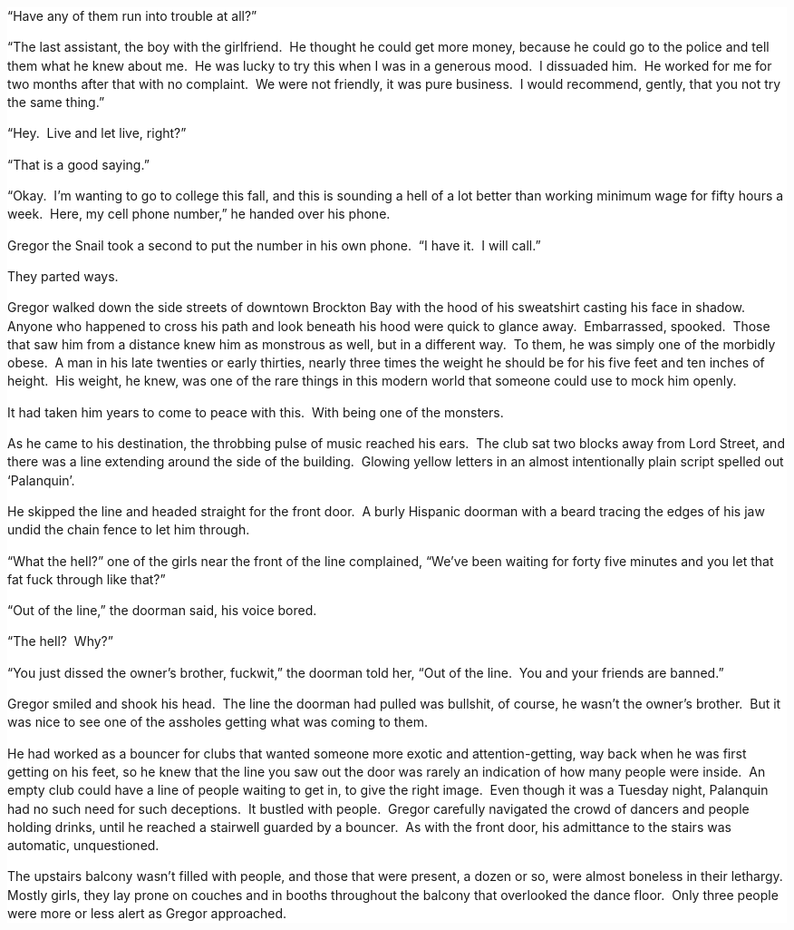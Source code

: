 “Have any of them run into trouble at all?”

“The last assistant, the boy with the girlfriend.  He thought he could get more money, because he could go to the police and tell them what he knew about me.  He was lucky to try this when I was in a generous mood.  I dissuaded him.  He worked for me for two months after that with no complaint.  We were not friendly, it was pure business.  I would recommend, gently, that you not try the same thing.”

“Hey.  Live and let live, right?”

“That is a good saying.”

“Okay.  I’m wanting to go to college this fall, and this is sounding a hell of a lot better than working minimum wage for fifty hours a week.  Here, my cell phone number,” he handed over his phone.

Gregor the Snail took a second to put the number in his own phone.  “I have it.  I will call.”

They parted ways.

Gregor walked down the side streets of downtown Brockton Bay with the hood of his sweatshirt casting his face in shadow.  Anyone who happened to cross his path and look beneath his hood were quick to glance away.  Embarrassed, spooked.  Those that saw him from a distance knew him as monstrous as well, but in a different way.  To them, he was simply one of the morbidly obese.  A man in his late twenties or early thirties, nearly three times the weight he should be for his five feet and ten inches of height.  His weight, he knew, was one of the rare things in this modern world that someone could use to mock him openly.

It had taken him years to come to peace with this.  With being one of the monsters.

As he came to his destination, the throbbing pulse of music reached his ears.  The club sat two blocks away from Lord Street, and there was a line extending around the side of the building.  Glowing yellow letters in an almost intentionally plain script spelled out ‘Palanquin’.

He skipped the line and headed straight for the front door.  A burly Hispanic doorman with a beard tracing the edges of his jaw undid the chain fence to let him through.

“What the hell?” one of the girls near the front of the line complained, “We’ve been waiting for forty five minutes and you let that fat fuck through like that?”

“Out of the line,” the doorman said, his voice bored.

“The hell?  Why?”

“You just dissed the owner’s brother, fuckwit,” the doorman told her, “Out of the line.  You and your friends are banned.”

Gregor smiled and shook his head.  The line the doorman had pulled was bullshit, of course, he wasn’t the owner’s brother.  But it was nice to see one of the assholes getting what was coming to them.

He had worked as a bouncer for clubs that wanted someone more exotic and attention-getting, way back when he was first getting on his feet, so he knew that the line you saw out the door was rarely an indication of how many people were inside.  An empty club could have a line of people waiting to get in, to give the right image.  Even though it was a Tuesday night, Palanquin had no such need for such deceptions.  It bustled with people.  Gregor carefully navigated the crowd of dancers and people holding drinks, until he reached a stairwell guarded by a bouncer.  As with the front door, his admittance to the stairs was automatic, unquestioned.

The upstairs balcony wasn’t filled with people, and those that were present, a dozen or so, were almost boneless in their lethargy.  Mostly girls, they lay prone on couches and in booths throughout the balcony that overlooked the dance floor.  Only three people were more or less alert as Gregor approached.
